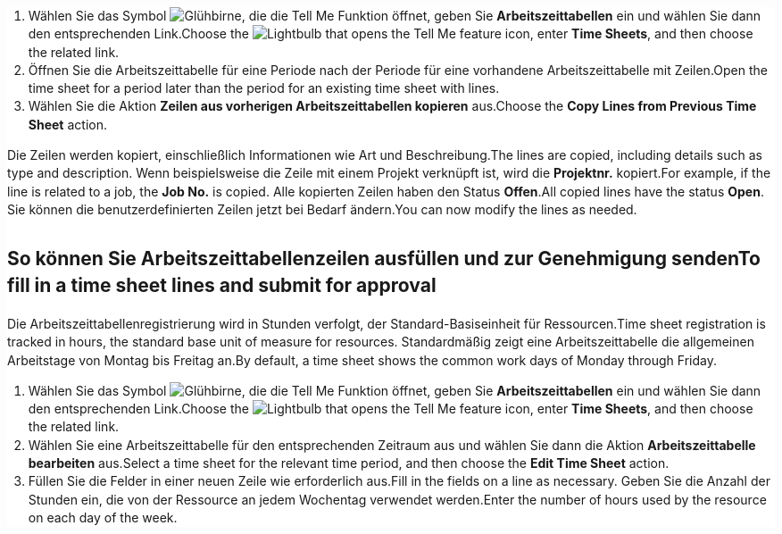 1. <span data-ttu-id="d4027-139">Wählen Sie das Symbol ![Glühbirne, die die Tell Me Funktion öffnet](media/ui-search/search_small.png "Tell Me-Funktion"), geben Sie **Arbeitszeittabellen** ein und wählen Sie dann den entsprechenden Link.</span><span class="sxs-lookup"><span data-stu-id="d4027-139">Choose the ![Lightbulb that opens the Tell Me feature](media/ui-search/search_small.png "Tell me what you want to do") icon, enter **Time Sheets**, and then choose the related link.</span></span>  
2. <span data-ttu-id="d4027-140">Öffnen Sie die Arbeitszeittabelle für eine Periode nach der Periode für eine vorhandene Arbeitszeittabelle mit Zeilen.</span><span class="sxs-lookup"><span data-stu-id="d4027-140">Open the time sheet for a period later than the period for an existing time sheet with lines.</span></span>  
3. <span data-ttu-id="d4027-141">Wählen Sie die Aktion **Zeilen aus vorherigen Arbeitszeittabellen kopieren** aus.</span><span class="sxs-lookup"><span data-stu-id="d4027-141">Choose the **Copy Lines from Previous Time Sheet** action.</span></span>

<span data-ttu-id="d4027-142">Die Zeilen werden kopiert, einschließlich Informationen wie Art und Beschreibung.</span><span class="sxs-lookup"><span data-stu-id="d4027-142">The lines are copied, including details such as type and description.</span></span> <span data-ttu-id="d4027-143">Wenn beispielsweise die Zeile mit einem Projekt verknüpft ist, wird die **Projektnr.** kopiert.</span><span class="sxs-lookup"><span data-stu-id="d4027-143">For example, if the line is related to a job, the **Job No.** is copied.</span></span> <span data-ttu-id="d4027-144">Alle kopierten Zeilen haben den Status **Offen**.</span><span class="sxs-lookup"><span data-stu-id="d4027-144">All copied lines have the status **Open**.</span></span> <span data-ttu-id="d4027-145">Sie können die benutzerdefinierten Zeilen jetzt bei Bedarf ändern.</span><span class="sxs-lookup"><span data-stu-id="d4027-145">You can now modify the lines as needed.</span></span>

## <a name="to-fill-in-a-time-sheet-lines-and-submit-for-approval"></a><span data-ttu-id="d4027-146">So können Sie Arbeitszeittabellenzeilen ausfüllen und zur Genehmigung senden</span><span class="sxs-lookup"><span data-stu-id="d4027-146">To fill in a time sheet lines and submit for approval</span></span>
<span data-ttu-id="d4027-147">Die Arbeitszeittabellenregistrierung wird in Stunden verfolgt, der Standard-Basiseinheit für Ressourcen.</span><span class="sxs-lookup"><span data-stu-id="d4027-147">Time sheet registration is tracked in hours, the standard base unit of measure for resources.</span></span> <span data-ttu-id="d4027-148">Standardmäßig zeigt eine Arbeitszeittabelle die allgemeinen Arbeitstage von Montag bis Freitag an.</span><span class="sxs-lookup"><span data-stu-id="d4027-148">By default, a time sheet shows the common work days of Monday through Friday.</span></span>

1. <span data-ttu-id="d4027-149">Wählen Sie das Symbol ![Glühbirne, die die Tell Me Funktion öffnet](media/ui-search/search_small.png "Tell Me-Funktion"), geben Sie **Arbeitszeittabellen** ein und wählen Sie dann den entsprechenden Link.</span><span class="sxs-lookup"><span data-stu-id="d4027-149">Choose the ![Lightbulb that opens the Tell Me feature](media/ui-search/search_small.png "Tell me what you want to do") icon, enter **Time Sheets**, and then choose the related link.</span></span>  
2. <span data-ttu-id="d4027-150">Wählen Sie eine Arbeitszeittabelle für den entsprechenden Zeitraum aus und wählen Sie dann die Aktion **Arbeitszeittabelle bearbeiten** aus.</span><span class="sxs-lookup"><span data-stu-id="d4027-150">Select a time sheet for the relevant time period, and then choose the **Edit Time Sheet** action.</span></span>  
3. <span data-ttu-id="d4027-151">Füllen Sie die Felder in einer neuen Zeile wie erforderlich aus.</span><span class="sxs-lookup"><span data-stu-id="d4027-151">Fill in the fields on a line as necessary.</span></span> <span data-ttu-id="d4027-152">Geben Sie die Anzahl der Stunden ein, die von der Ressource an jedem Wochentag verwendet werden.</span><span class="sxs-lookup"><span data-stu-id="d4027-152">Enter the number of hours used by the resource on each day of the week.</span></span>
